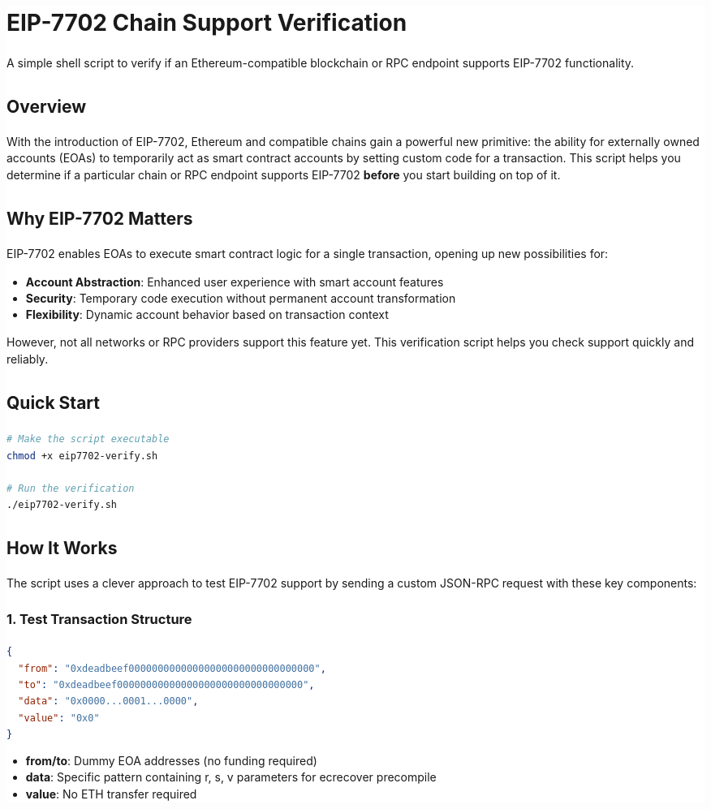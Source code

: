 # EIP-7702 Chain Support Verification

A simple shell script to verify if an Ethereum-compatible blockchain or RPC endpoint supports EIP-7702 functionality.

## Overview

With the introduction of EIP-7702, Ethereum and compatible chains gain a powerful new primitive: the ability for externally owned accounts (EOAs) to temporarily act as smart contract accounts by setting custom code for a transaction. This script helps you determine if a particular chain or RPC endpoint supports EIP-7702 **before** you start building on top of it.

## Why EIP-7702 Matters

EIP-7702 enables EOAs to execute smart contract logic for a single transaction, opening up new possibilities for:

- **Account Abstraction**: Enhanced user experience with smart account features
- **Security**: Temporary code execution without permanent account transformation
- **Flexibility**: Dynamic account behavior based on transaction context

However, not all networks or RPC providers support this feature yet. This verification script helps you check support quickly and reliably.

## Quick Start

```bash
# Make the script executable
chmod +x eip7702-verify.sh

# Run the verification
./eip7702-verify.sh
```

## How It Works

The script uses a clever approach to test EIP-7702 support by sending a custom JSON-RPC request with these key components:

### 1. Test Transaction Structure

```json
{
  "from": "0xdeadbeef00000000000000000000000000000000",
  "to": "0xdeadbeef00000000000000000000000000000000", 
  "data": "0x0000...0001...0000",
  "value": "0x0"
}
```

- **from/to**: Dummy EOA addresses (no funding required)
- **data**: Specific pattern containing r, s, v parameters for ecrecover precompile
- **value**: No ETH transfer required
